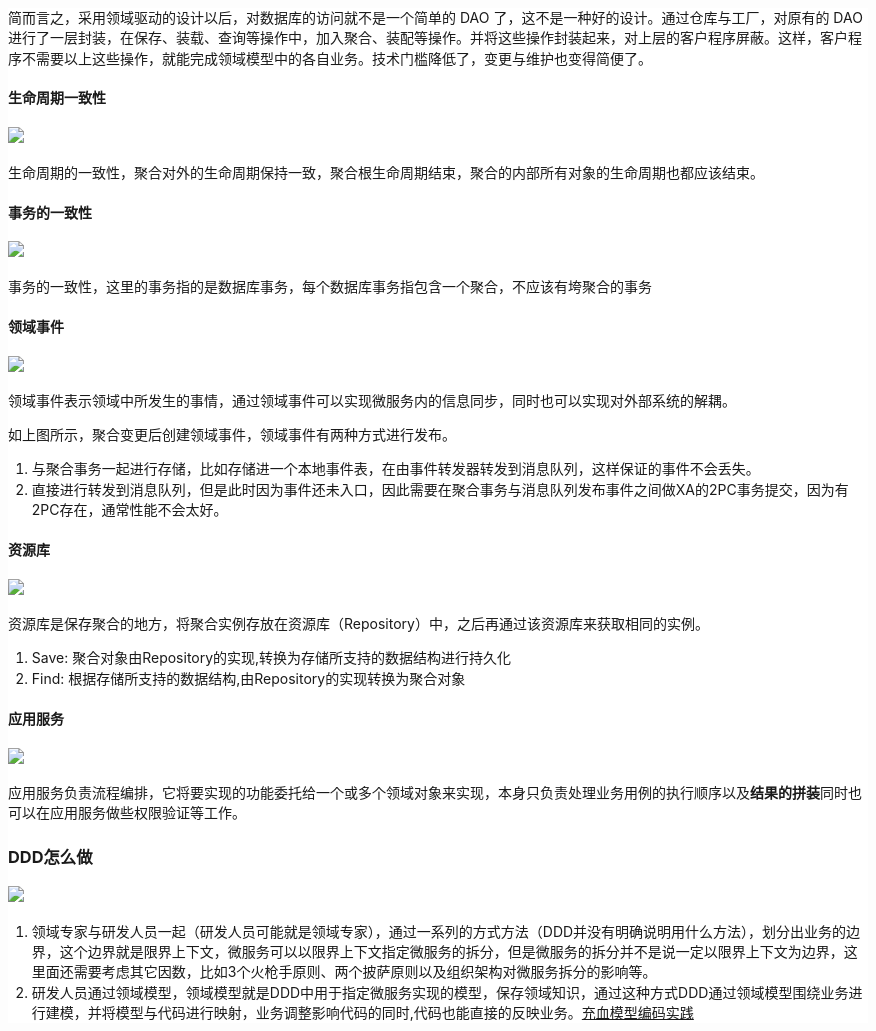 简而言之，采用领域驱动的设计以后，对数据库的访问就不是一个简单的 DAO 了，这不是一种好的设计。通过仓库与工厂，对原有的 DAO 进行了一层封装，在保存、装载、查询等操作中，加入聚合、装配等操作。并将这些操作封装起来，对上层的客户程序屏蔽。这样，客户程序不需要以上这些操作，就能完成领域模型中的各自业务。技术门槛降低了，变更与维护也变得简便了。



#### 生命周期一致性

![](https://seven97-blog.oss-cn-hangzhou.aliyuncs.com/imgs/202404301440204.png)

生命周期的一致性，聚合对外的生命周期保持一致，聚合根生命周期结束，聚合的内部所有对象的生命周期也都应该结束。

#### 事务的一致性

![](https://seven97-blog.oss-cn-hangzhou.aliyuncs.com/imgs/202404301440237.png)

事务的一致性，这里的事务指的是数据库事务，每个数据库事务指包含一个聚合，不应该有垮聚合的事务

#### 领域事件

![](https://seven97-blog.oss-cn-hangzhou.aliyuncs.com/imgs/202404301440920.png)

领域事件表示领域中所发生的事情，通过领域事件可以实现微服务内的信息同步，同时也可以实现对外部系统的解耦。

如上图所示，聚合变更后创建领域事件，领域事件有两种方式进行发布。

1. 与聚合事务一起进行存储，比如存储进一个本地事件表，在由事件转发器转发到消息队列，这样保证的事件不会丢失。
2. 直接进行转发到消息队列，但是此时因为事件还未入口，因此需要在聚合事务与消息队列发布事件之间做XA的2PC事务提交，因为有2PC存在，通常性能不会太好。

#### 资源库

![](https://seven97-blog.oss-cn-hangzhou.aliyuncs.com/imgs/202404301440169.png)

资源库是保存聚合的地方，将聚合实例存放在资源库（Repository）中，之后再通过该资源库来获取相同的实例。

1. Save: 聚合对象由Repository的实现,转换为存储所支持的数据结构进行持久化
2. Find: 根据存储所支持的数据结构,由Repository的实现转换为聚合对象

#### 应用服务

![](https://seven97-blog.oss-cn-hangzhou.aliyuncs.com/imgs/202404301440305.png)

应用服务负责流程编排，它将要实现的功能委托给一个或多个领域对象来实现，本身只负责处理业务用例的执行顺序以及**结果的拼装**同时也可以在应用服务做些权限验证等工作。



### DDD怎么做

![](https://seven97-blog.oss-cn-hangzhou.aliyuncs.com/imgs/202404301439812.png)

1. 领域专家与研发人员一起（研发人员可能就是领域专家），通过一系列的方式方法（DDD并没有明确说明用什么方法），划分出业务的边界，这个边界就是限界上下文，微服务可以以限界上下文指定微服务的拆分，但是微服务的拆分并不是说一定以限界上下文为边界，这里面还需要考虑其它因数，比如3个火枪手原则、两个披萨原则以及组织架构对微服务拆分的影响等。
2. 研发人员通过领域模型，领域模型就是DDD中用于指定微服务实现的模型，保存领域知识，通过这种方式DDD通过领域模型围绕业务进⾏建模，并将模型与代码进⾏映射，业务调整影响代码的同时,代码也能直接的反映业务。[充血模型编码实践](https://link.zhihu.com/?target=https%3A//gitee.com/izhengyin/ddd-message/blob/master/blog/DDD%E5%85%85%E8%A1%80%E6%A8%A1%E5%9E%8B%E7%BC%96%E7%A0%81%E5%AE%9E%E8%B7%B5.md)


